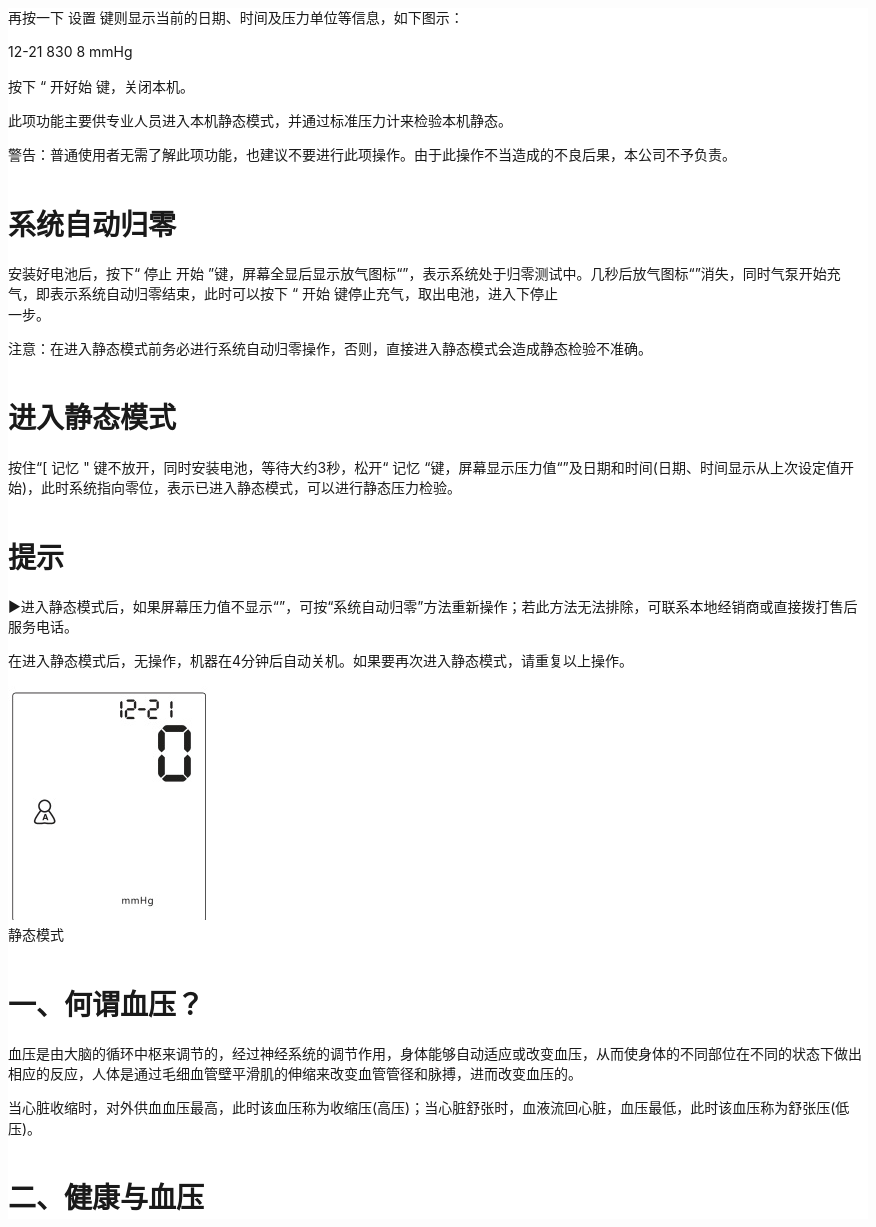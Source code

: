 再按一下 设置 键则显示当前的日期、时间及压力单位等信息，如下图示：

12-21 830 8 mmHg

按下 “ 开好始 键，关闭本机。

此项功能主要供专业人员进入本机静态模式，并通过标准压力计来检验本机静态。

警告：普通使用者无需了解此项功能，也建议不要进行此项操作。由于此操作不当造成的不良后果，本公司不予负责。

# 系统自动归零

安装好电池后，按下“ 停止 开始 ”键，屏幕全显后显示放气图标“”，表示系统处于归零测试中。几秒后放气图标“”消失，同时气泵开始充气，即表示系统自动归零结束，此时可以按下 “ 开始 键停止充气，取出电池，进入下停止  
一步。

注意：在进入静态模式前务必进行系统自动归零操作，否则，直接进入静态模式会造成静态检验不准确。

# 进入静态模式

按住“[ 记忆 " 键不放开，同时安装电池，等待大约3秒，松开“ 记忆 “键，屏幕显示压力值“”及日期和时间(日期、时间显示从上次设定值开始)，此时系统指向零位，表示已进入静态模式，可以进行静态压力检验。

# 提示

▶进入静态模式后，如果屏幕压力值不显示“”，可按“系统自动归零”方法重新操作；若此方法无法排除，可联系本地经销商或直接拨打售后服务电话。

在进入静态模式后，无操作，机器在4分钟后自动关机。如果要再次进入静态模式，请重复以上操作。

![](images/5fd746a689bf7e54354ff35e181f72f8d83ca44f578381c8a558eb55632c6b0d.jpg)  
静态模式

# 一、何谓血压？

血压是由大脑的循环中枢来调节的，经过神经系统的调节作用，身体能够自动适应或改变血压，从而使身体的不同部位在不同的状态下做出相应的反应，人体是通过毛细血管壁平滑肌的伸缩来改变血管管径和脉搏，进而改变血压的。

当心脏收缩时，对外供血血压最高，此时该血压称为收缩压(高压)；当心脏舒张时，血液流回心脏，血压最低，此时该血压称为舒张压(低压)。

# 二、健康与血压
